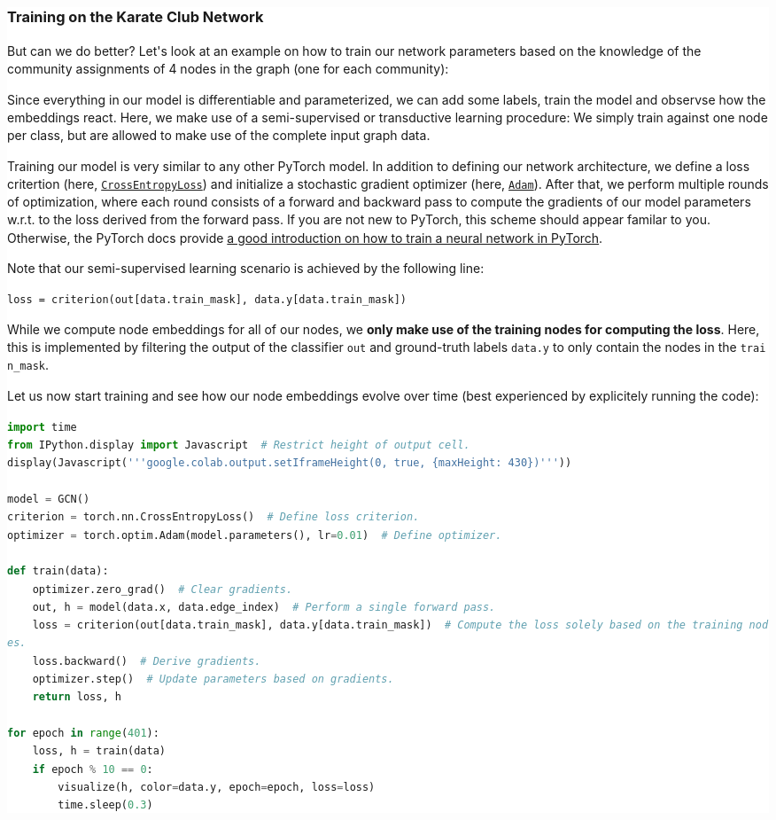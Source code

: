 ### Training on the Karate Club Network

But can we do better? Let's look at an example on how to train our network parameters based on the knowledge of the community assignments of 4 nodes in the graph (one for each community):

Since everything in our model is differentiable and parameterized, we can add some labels, train the model and observse how the embeddings react.
Here, we make use of a semi-supervised or transductive learning procedure: We simply train against one node per class, but are allowed to make use of the complete input graph data.

Training our model is very similar to any other PyTorch model.
In addition to defining our network architecture, we define a loss critertion (here, [`CrossEntropyLoss`](https://pytorch.org/docs/stable/generated/torch.nn.CrossEntropyLoss.html)) and initialize a stochastic gradient optimizer (here, [`Adam`](https://pytorch.org/docs/stable/optim.html?highlight=adam#torch.optim.Adam)).
After that, we perform multiple rounds of optimization, where each round consists of a forward and backward pass to compute the gradients of our model parameters w.r.t. to the loss derived from the forward pass.
If you are not new to PyTorch, this scheme should appear familar to you. 
Otherwise, the PyTorch docs provide [a good introduction on how to train a neural network in PyTorch](https://pytorch.org/tutorials/beginner/blitz/cifar10_tutorial.html#define-a-loss-function-and-optimizer).

Note that our semi-supervised learning scenario is achieved by the following line:
```
loss = criterion(out[data.train_mask], data.y[data.train_mask])
```
While we compute node embeddings for all of our nodes, we **only make use of the training nodes for computing the loss**.
Here, this is implemented by filtering the output of the classifier `out` and ground-truth labels `data.y` to only contain the nodes in the `train_mask`.

Let us now start training and see how our node embeddings evolve over time (best experienced by explicitely running the code):


```python id="etxOsz8QIbMO" colab={"base_uri": "https://localhost:8080/", "height": 430} outputId="a961884c-7520-460a-d591-94834563c4a2"
import time
from IPython.display import Javascript  # Restrict height of output cell.
display(Javascript('''google.colab.output.setIframeHeight(0, true, {maxHeight: 430})'''))

model = GCN()
criterion = torch.nn.CrossEntropyLoss()  # Define loss criterion.
optimizer = torch.optim.Adam(model.parameters(), lr=0.01)  # Define optimizer.

def train(data):
    optimizer.zero_grad()  # Clear gradients.
    out, h = model(data.x, data.edge_index)  # Perform a single forward pass.
    loss = criterion(out[data.train_mask], data.y[data.train_mask])  # Compute the loss solely based on the training nodes.
    loss.backward()  # Derive gradients.
    optimizer.step()  # Update parameters based on gradients.
    return loss, h

for epoch in range(401):
    loss, h = train(data)
    if epoch % 10 == 0:
        visualize(h, color=data.y, epoch=epoch, loss=loss)
        time.sleep(0.3)
```
